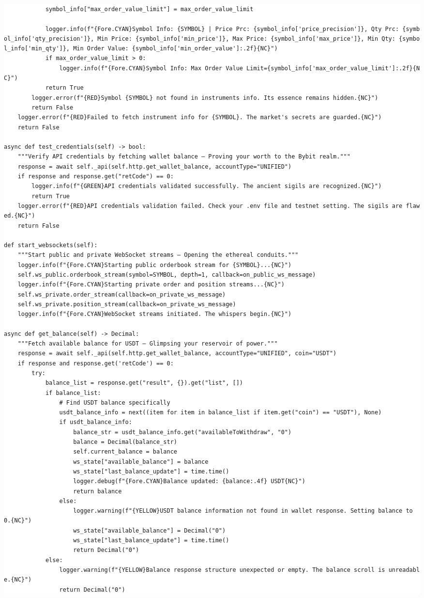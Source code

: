                 symbol_info["max_order_value_limit"] = max_order_value_limit
                
                logger.info(f"{Fore.CYAN}Symbol Info: {SYMBOL} | Price Prc: {symbol_info['price_precision']}, Qty Prc: {symbol_info['qty_precision']}, Min Price: {symbol_info['min_price']}, Max Price: {symbol_info['max_price']}, Min Qty: {symbol_info['min_qty']}, Min Order Value: {symbol_info['min_order_value']:.2f}{NC}")
                if max_order_value_limit > 0:
                    logger.info(f"{Fore.CYAN}Symbol Info: Max Order Value Limit={symbol_info['max_order_value_limit']:.2f}{NC}")
                return True
            logger.error(f"{RED}Symbol {SYMBOL} not found in instruments info. Its essence remains hidden.{NC}")
            return False
        logger.error(f"{RED}Failed to fetch instrument info for {SYMBOL}. The market's secrets are guarded.{NC}")
        return False

    async def test_credentials(self) -> bool:
        """Verify API credentials by fetching wallet balance – Proving your worth to the Bybit realm."""
        response = await self._api(self.http.get_wallet_balance, accountType="UNIFIED")
        if response and response.get("retCode") == 0:
            logger.info(f"{GREEN}API credentials validated successfully. The ancient sigils are recognized.{NC}")
            return True
        logger.error(f"{RED}API credentials validation failed. Check your .env file and testnet setting. The sigils are flawed.{NC}")
        return False

    def start_websockets(self):
        """Start public and private WebSocket streams – Opening the ethereal conduits."""
        logger.info(f"{Fore.CYAN}Starting public orderbook stream for {SYMBOL}...{NC}")
        self.ws_public.orderbook_stream(symbol=SYMBOL, depth=1, callback=on_public_ws_message)
        logger.info(f"{Fore.CYAN}Starting private order and position streams...{NC}")
        self.ws_private.order_stream(callback=on_private_ws_message)
        self.ws_private.position_stream(callback=on_private_ws_message)
        logger.info(f"{Fore.CYAN}WebSocket streams initiated. The whispers begin.{NC}")

    async def get_balance(self) -> Decimal:
        """Fetch available balance for USDT – Glimpsing your reservoir of power."""
        response = await self._api(self.http.get_wallet_balance, accountType="UNIFIED", coin="USDT")
        if response and response.get('retCode') == 0:
            try:
                balance_list = response.get("result", {}).get("list", [])
                if balance_list:
                    # Find USDT balance specifically
                    usdt_balance_info = next((item for item in balance_list if item.get("coin") == "USDT"), None)
                    if usdt_balance_info:
                        balance_str = usdt_balance_info.get("availableToWithdraw", "0")
                        balance = Decimal(balance_str)
                        self.current_balance = balance
                        ws_state["available_balance"] = balance
                        ws_state["last_balance_update"] = time.time()
                        logger.debug(f"{Fore.CYAN}Balance updated: {balance:.4f} USDT{NC}")
                        return balance
                    else:
                        logger.warning(f"{YELLOW}USDT balance information not found in wallet response. Setting balance to 0.{NC}")
                        ws_state["available_balance"] = Decimal("0")
                        ws_state["last_balance_update"] = time.time()
                        return Decimal("0")
                else:
                    logger.warning(f"{YELLOW}Balance response structure unexpected or empty. The balance scroll is unreadable.{NC}")
                    return Decimal("0")